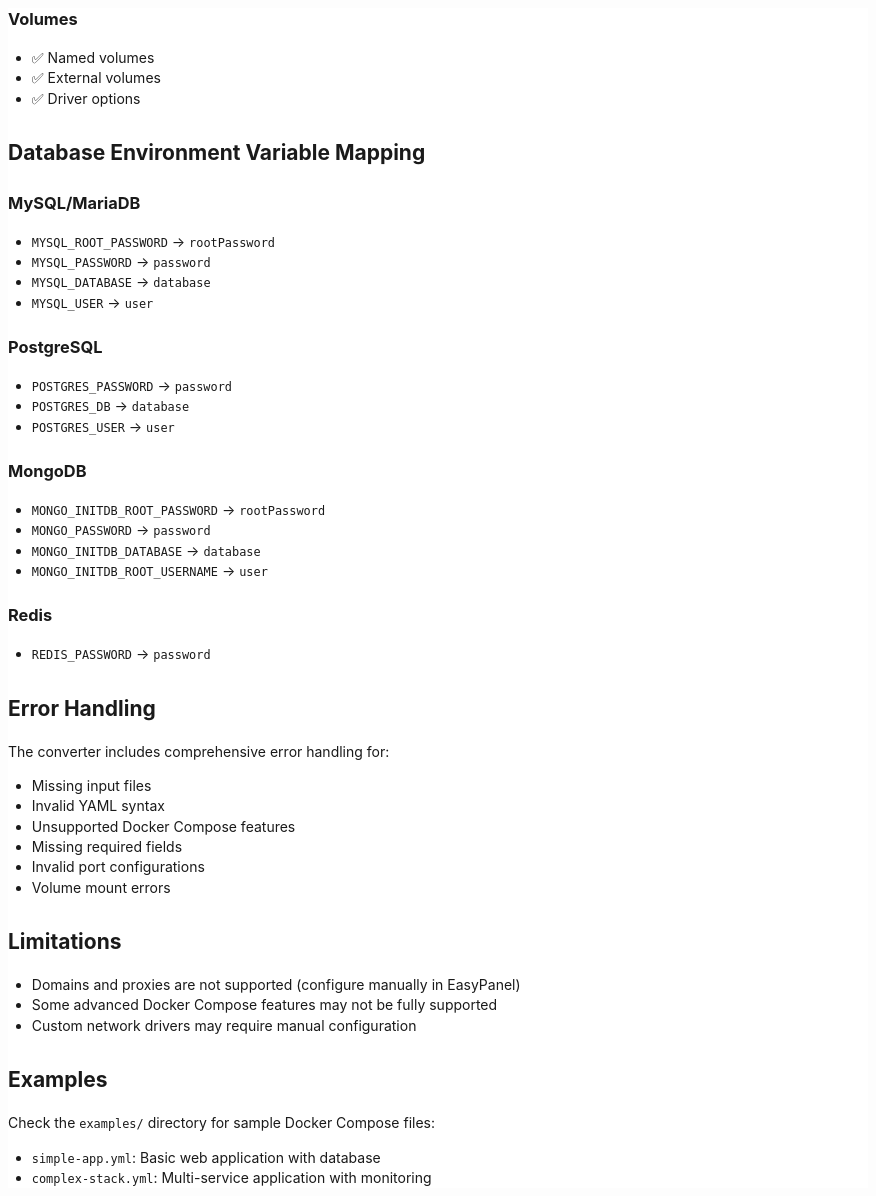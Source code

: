 ### Volumes
- ✅ Named volumes
- ✅ External volumes
- ✅ Driver options

## Database Environment Variable Mapping

### MySQL/MariaDB
- `MYSQL_ROOT_PASSWORD` → `rootPassword`
- `MYSQL_PASSWORD` → `password`
- `MYSQL_DATABASE` → `database`
- `MYSQL_USER` → `user`

### PostgreSQL
- `POSTGRES_PASSWORD` → `password`
- `POSTGRES_DB` → `database`
- `POSTGRES_USER` → `user`

### MongoDB
- `MONGO_INITDB_ROOT_PASSWORD` → `rootPassword`
- `MONGO_PASSWORD` → `password`
- `MONGO_INITDB_DATABASE` → `database`
- `MONGO_INITDB_ROOT_USERNAME` → `user`

### Redis
- `REDIS_PASSWORD` → `password`

## Error Handling

The converter includes comprehensive error handling for:

- Missing input files
- Invalid YAML syntax
- Unsupported Docker Compose features
- Missing required fields
- Invalid port configurations
- Volume mount errors

## Limitations

- Domains and proxies are not supported (configure manually in EasyPanel)
- Some advanced Docker Compose features may not be fully supported
- Custom network drivers may require manual configuration

## Examples

Check the `examples/` directory for sample Docker Compose files:

- `simple-app.yml`: Basic web application with database
- `complex-stack.yml`: Multi-service application with monitoring
